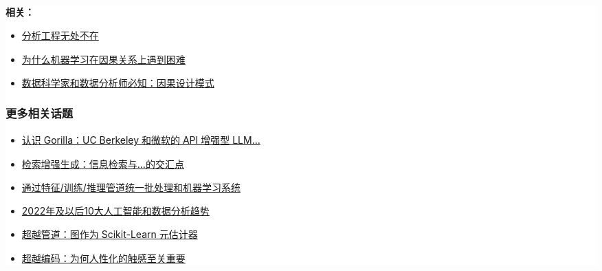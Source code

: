 **相关：**

+   [分析工程无处不在](https://www.kdnuggets.com/2021/06/analytics-engineering-everywhere.html)

+   [为什么机器学习在因果关系上遇到困难](https://www.kdnuggets.com/2021/04/machine-learning-struggles-causality.html)

+   [数据科学家和数据分析师必知：因果设计模式](https://www.kdnuggets.com/2021/03/causal-design-patterns.html)

### 更多相关话题

+   [认识 Gorilla：UC Berkeley 和微软的 API 增强型 LLM…](https://www.kdnuggets.com/2023/06/meet-gorilla-uc-berkeley-microsoft-apiaugmented-llm-outperforms-gpt4-chatgpt-claude.html)

+   [检索增强生成：信息检索与…的交汇点](https://www.kdnuggets.com/retrieval-augmented-generation-where-information-retrieval-meets-text-generation)

+   [通过特征/训练/推理管道统一批处理和机器学习系统](https://www.kdnuggets.com/2023/09/hopsworks-unify-batch-ml-systems-feature-training-inference-pipelines)

+   [2022年及以后10大人工智能和数据分析趋势](https://www.kdnuggets.com/2021/12/10-key-ai-trends-for-2022.html)

+   [超越管道：图作为 Scikit-Learn 元估计器](https://www.kdnuggets.com/2022/09/graphs-scikitlearn-metaestimators.html)

+   [超越编码：为何人性化的触感至关重要](https://www.kdnuggets.com/beyond-coding-why-the-human-touch-matters)
